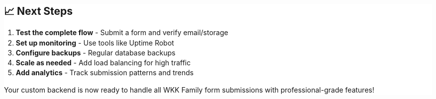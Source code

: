 ## 📈 Next Steps

1. **Test the complete flow** - Submit a form and verify email/storage
2. **Set up monitoring** - Use tools like Uptime Robot
3. **Configure backups** - Regular database backups
4. **Scale as needed** - Add load balancing for high traffic
5. **Add analytics** - Track submission patterns and trends

Your custom backend is now ready to handle all WKK Family form submissions with professional-grade features!